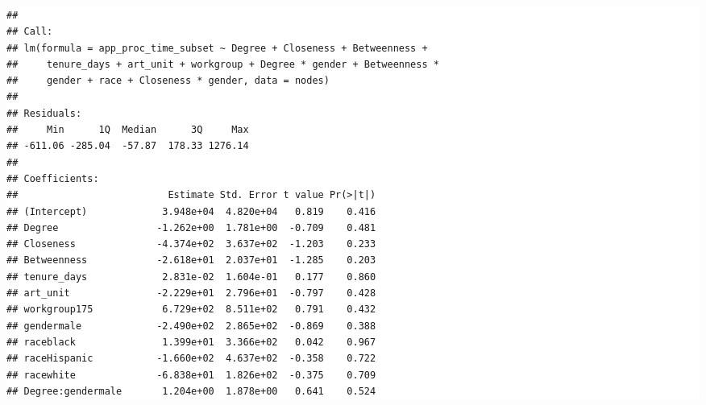     ## 
    ## Call:
    ## lm(formula = app_proc_time_subset ~ Degree + Closeness + Betweenness + 
    ##     tenure_days + art_unit + workgroup + Degree * gender + Betweenness * 
    ##     gender + race + Closeness * gender, data = nodes)
    ## 
    ## Residuals:
    ##     Min      1Q  Median      3Q     Max 
    ## -611.06 -285.04  -57.87  178.33 1276.14 
    ## 
    ## Coefficients:
    ##                          Estimate Std. Error t value Pr(>|t|)
    ## (Intercept)             3.948e+04  4.820e+04   0.819    0.416
    ## Degree                 -1.262e+00  1.781e+00  -0.709    0.481
    ## Closeness              -4.374e+02  3.637e+02  -1.203    0.233
    ## Betweenness            -2.618e+01  2.037e+01  -1.285    0.203
    ## tenure_days             2.831e-02  1.604e-01   0.177    0.860
    ## art_unit               -2.229e+01  2.796e+01  -0.797    0.428
    ## workgroup175            6.729e+02  8.511e+02   0.791    0.432
    ## gendermale             -2.490e+02  2.865e+02  -0.869    0.388
    ## raceblack               1.399e+01  3.366e+02   0.042    0.967
    ## raceHispanic           -1.660e+02  4.637e+02  -0.358    0.722
    ## racewhite              -6.838e+01  1.826e+02  -0.375    0.709
    ## Degree:gendermale       1.204e+00  1.878e+00   0.641    0.524